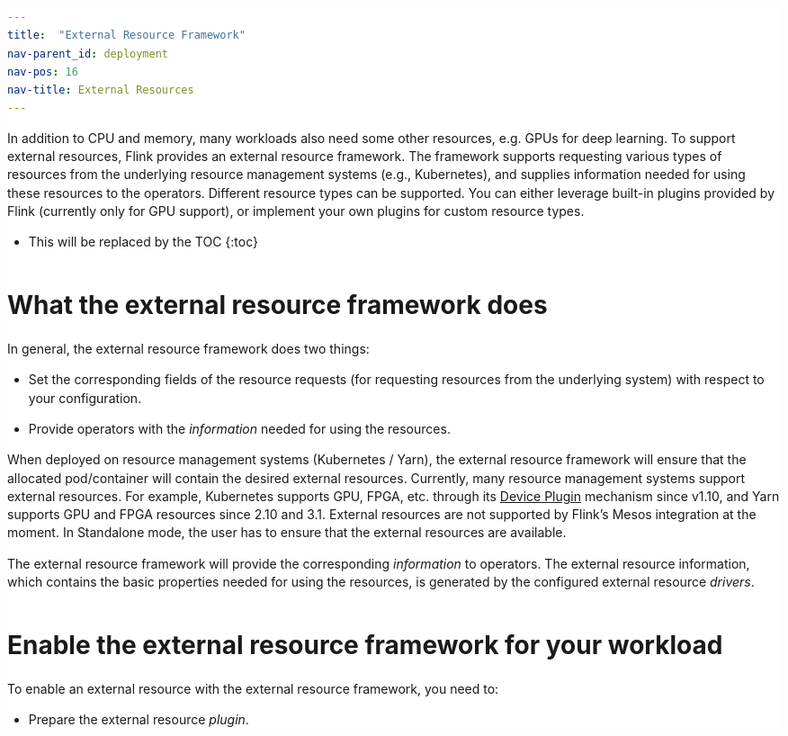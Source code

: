 ```yaml
---
title:  "External Resource Framework"
nav-parent_id: deployment
nav-pos: 16
nav-title: External Resources
---
```



In addition to CPU and memory, many workloads also need some other resources, e.g. GPUs for deep learning. To support external
resources, Flink provides an external resource framework. The framework supports requesting various types of resources from the
underlying resource management systems (e.g., Kubernetes), and supplies information needed for using these resources to the operators.
Different resource types can be supported. You can either leverage built-in plugins provided by Flink (currently only for GPU support),
or implement your own plugins for custom resource types.

* This will be replaced by the TOC
{:toc}

# What the external resource framework does

In general, the external resource framework does two things:

  - Set the corresponding fields of the resource requests (for requesting resources from the underlying system) with respect to your configuration.

  - Provide operators with the *information* needed for using the resources.

When deployed on resource management systems (Kubernetes / Yarn), the external resource framework will ensure that the allocated pod/container
will contain the desired external resources. Currently, many resource management systems support external resources. For example,
Kubernetes supports GPU, FPGA, etc. through its [Device Plugin](https://kubernetes.io/docs/concepts/extend-kubernetes/compute-storage-net/device-plugins/)
mechanism since v1.10, and Yarn supports GPU and FPGA resources since 2.10 and 3.1. External resources are not supported by Flink’s Mesos
integration at the moment. In Standalone mode, the user has to ensure that the external resources are available.

The external resource framework will provide the corresponding *information* to operators. The external resource information,
which contains the basic properties needed for using the resources, is generated by the configured external resource *drivers*.

# Enable the external resource framework for your workload

To enable an external resource with the external resource framework, you need to:

  - Prepare the external resource *plugin*.
